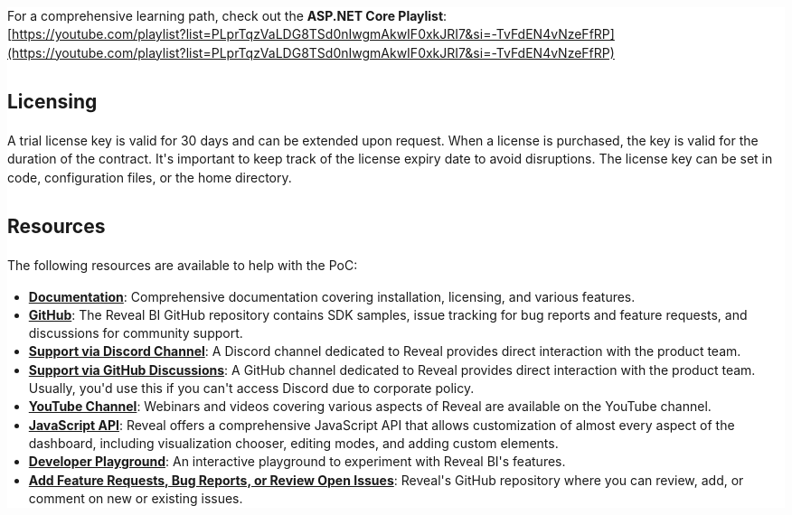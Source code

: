 For a comprehensive learning path, check out the **ASP.NET Core Playlist**:  
[https://youtube.com/playlist?list=PLprTqzVaLDG8TSd0nIwgmAkwIF0xkJRI7&si=-TvFdEN4vNzeFfRP](https://youtube.com/playlist?list=PLprTqzVaLDG8TSd0nIwgmAkwIF0xkJRI7&si=-TvFdEN4vNzeFfRP)

## Licensing

A trial license key is valid for 30 days and can be extended upon request. When a license is purchased, the key is valid for the duration of the contract. It's important to keep track of the license expiry date to avoid disruptions. The license key can be set in code, configuration files, or the home directory.

## Resources

The following resources are available to help with the PoC:

- **[Documentation](https://help.revealbi.io/web/)**: Comprehensive documentation covering installation, licensing, and various features.
- **[GitHub](https://github.com/RevealBi/sdk-samples-javascript)**: The Reveal BI GitHub repository contains SDK samples, issue tracking for bug reports and feature requests, and discussions for community support.
- **[Support via Discord Channel](https://discord.gg/reveal)**: A Discord channel dedicated to Reveal provides direct interaction with the product team.
- **[Support via GitHub Discussions](https://github.com/RevealBi/Reveal.Sdk/discussions)**: A GitHub channel dedicated to Reveal provides direct interaction with the product team. Usually, you'd use this if you can't access Discord due to corporate policy.
- **[YouTube Channel](https://www.youtube.com/@RevealBI/videos)**: Webinars and videos covering various aspects of Reveal are available on the YouTube channel.
- **[JavaScript API](https://help.revealbi.io/api/javascript/latest/)**: Reveal offers a comprehensive JavaScript API that allows customization of almost every aspect of the dashboard, including visualization chooser, editing modes, and adding custom elements.
- **[Developer Playground](https://help.revealbi.io/playground/)**: An interactive playground to experiment with Reveal BI's features.
- **[Add Feature Requests, Bug Reports, or Review Open Issues](https://github.com/RevealBi/Reveal.Sdk/issues)**: Reveal's GitHub repository where you can review, add, or comment on new or existing issues.
